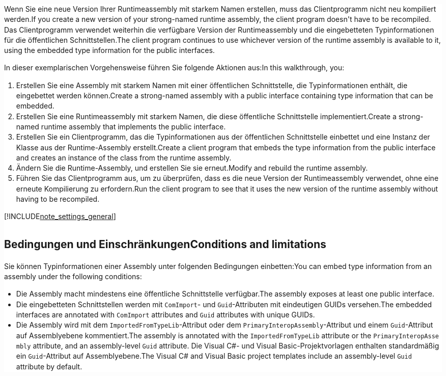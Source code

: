 <span data-ttu-id="550cc-112">Wenn Sie eine neue Version Ihrer Runtimeassembly mit starkem Namen erstellen, muss das Clientprogramm nicht neu kompiliert werden.</span><span class="sxs-lookup"><span data-stu-id="550cc-112">If you create a new version of your strong-named runtime assembly, the client program doesn't have to be recompiled.</span></span> <span data-ttu-id="550cc-113">Das Clientprogramm verwendet weiterhin die verfügbare Version der Runtimeassembly und die eingebetteten Typinformationen für die öffentlichen Schnittstellen.</span><span class="sxs-lookup"><span data-stu-id="550cc-113">The client program continues to use whichever version of the runtime assembly is available to it, using the embedded type information for the public interfaces.</span></span>

<span data-ttu-id="550cc-114">In dieser exemplarischen Vorgehensweise führen Sie folgende Aktionen aus:</span><span class="sxs-lookup"><span data-stu-id="550cc-114">In this walkthrough, you:</span></span>

1. <span data-ttu-id="550cc-115">Erstellen Sie eine Assembly mit starkem Namen mit einer öffentlichen Schnittstelle, die Typinformationen enthält, die eingebettet werden können.</span><span class="sxs-lookup"><span data-stu-id="550cc-115">Create a strong-named assembly with a public interface containing type information that can be embedded.</span></span>
1. <span data-ttu-id="550cc-116">Erstellen Sie eine Runtimeassembly mit starkem Namen, die diese öffentliche Schnittstelle implementiert.</span><span class="sxs-lookup"><span data-stu-id="550cc-116">Create a strong-named runtime assembly that implements the public interface.</span></span>
1. <span data-ttu-id="550cc-117">Erstellen Sie ein Clientprogramm, das die Typinformationen aus der öffentlichen Schnittstelle einbettet und eine Instanz der Klasse aus der Runtime-Assembly erstellt.</span><span class="sxs-lookup"><span data-stu-id="550cc-117">Create a client program that embeds the type information from the public interface and creates an instance of the class from the runtime assembly.</span></span>
1. <span data-ttu-id="550cc-118">Ändern Sie die Runtime-Assembly, und erstellen Sie sie erneut.</span><span class="sxs-lookup"><span data-stu-id="550cc-118">Modify and rebuild the runtime assembly.</span></span>
1. <span data-ttu-id="550cc-119">Führen Sie das Clientprogramm aus, um zu überprüfen, dass es die neue Version der Runtimeassembly verwendet, ohne eine erneute Kompilierung zu erfordern.</span><span class="sxs-lookup"><span data-stu-id="550cc-119">Run the client program to see that it uses the new version of the runtime assembly without having to be recompiled.</span></span>

[!INCLUDE[note_settings_general](../../../includes/note-settings-general-md.md)]

## <a name="conditions-and-limitations"></a><span data-ttu-id="550cc-120">Bedingungen und Einschränkungen</span><span class="sxs-lookup"><span data-stu-id="550cc-120">Conditions and limitations</span></span>

<span data-ttu-id="550cc-121">Sie können Typinformationen einer Assembly unter folgenden Bedingungen einbetten:</span><span class="sxs-lookup"><span data-stu-id="550cc-121">You can embed type information from an assembly under the following conditions:</span></span>

- <span data-ttu-id="550cc-122">Die Assembly macht mindestens eine öffentliche Schnittstelle verfügbar.</span><span class="sxs-lookup"><span data-stu-id="550cc-122">The assembly exposes at least one public interface.</span></span>
- <span data-ttu-id="550cc-123">Die eingebetteten Schnittstellen werden mit `ComImport`- und `Guid`-Attributen mit eindeutigen GUIDs versehen.</span><span class="sxs-lookup"><span data-stu-id="550cc-123">The embedded interfaces are annotated with `ComImport` attributes and `Guid` attributes with unique GUIDs.</span></span>
- <span data-ttu-id="550cc-124">Die Assembly wird mit dem `ImportedFromTypeLib`-Attribut oder dem `PrimaryInteropAssembly`-Attribut und einem `Guid`-Attribut auf Assemblyebene kommentiert.</span><span class="sxs-lookup"><span data-stu-id="550cc-124">The assembly is annotated with the `ImportedFromTypeLib` attribute or the `PrimaryInteropAssembly` attribute, and an assembly-level `Guid` attribute.</span></span> <span data-ttu-id="550cc-125">Die Visual C#- und Visual Basic-Projektvorlagen enthalten standardmäßig ein `Guid`-Attribut auf Assemblyebene.</span><span class="sxs-lookup"><span data-stu-id="550cc-125">The Visual C# and Visual Basic project templates include an assembly-level `Guid` attribute by default.</span></span>
